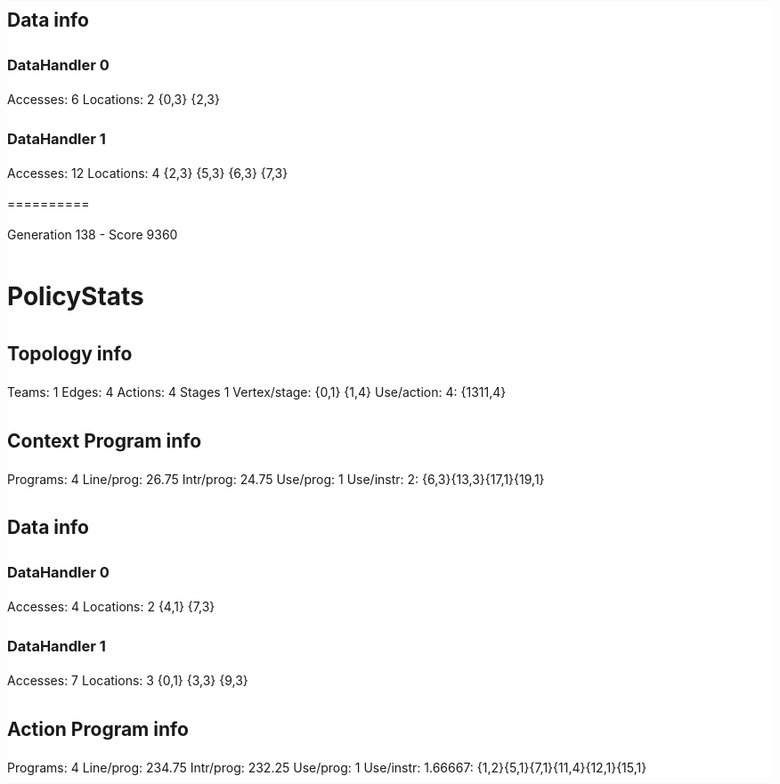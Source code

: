 ## Data info

### DataHandler 0
Accesses:	6
Locations:	2
{0,3} {2,3} 

### DataHandler 1
Accesses:	12
Locations:	4
{2,3} {5,3} {6,3} {7,3} 



==========

Generation 138 - Score 9360

# PolicyStats
## Topology info
Teams:		1
Edges:		4
Actions:	4
Stages		1
Vertex/stage:	{0,1} {1,4} 
Use/action:	4: {1311,4} 

## Context Program info
Programs:	4
Line/prog:	26.75
Intr/prog:	24.75
Use/prog:	1
Use/instr:	2: {6,3}{13,3}{17,1}{19,1}

## Data info

### DataHandler 0
Accesses:	4
Locations:	2
{4,1} {7,3} 

### DataHandler 1
Accesses:	7
Locations:	3
{0,1} {3,3} {9,3} 



## Action Program info
Programs:	4
Line/prog:	234.75
Intr/prog:	232.25
Use/prog:	1
Use/instr:	1.66667: {1,2}{5,1}{7,1}{11,4}{12,1}{15,1}
